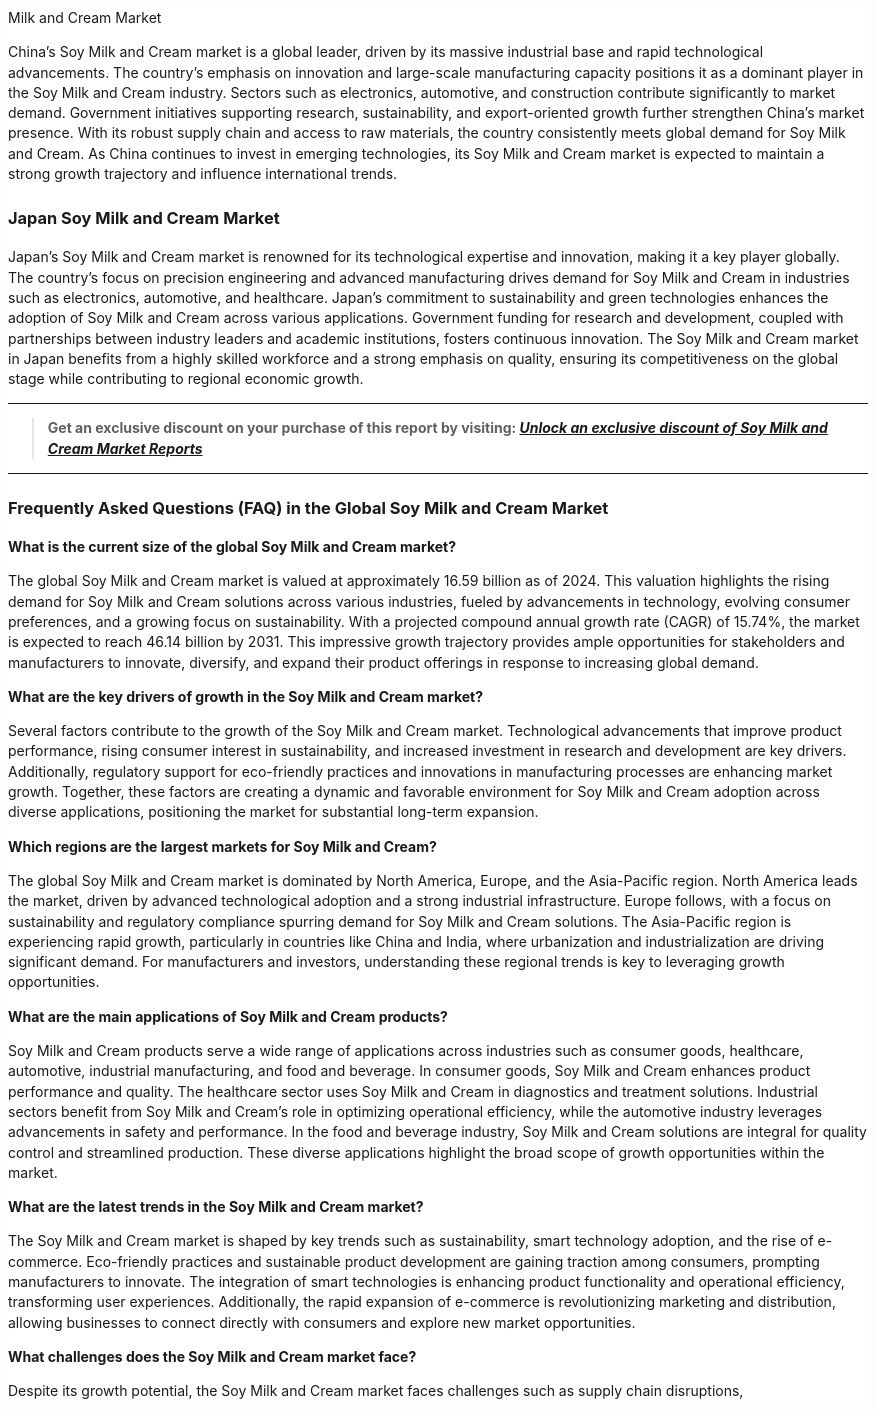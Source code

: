 Milk and Cream Market</h3><p>China&rsquo;s Soy Milk and Cream market is a global leader, driven by its massive industrial base and rapid technological advancements. The country&rsquo;s emphasis on innovation and large-scale manufacturing capacity positions it as a dominant player in the Soy Milk and Cream industry. Sectors such as electronics, automotive, and construction contribute significantly to market demand. Government initiatives supporting research, sustainability, and export-oriented growth further strengthen China&rsquo;s market presence. With its robust supply chain and access to raw materials, the country consistently meets global demand for Soy Milk and Cream. As China continues to invest in emerging technologies, its Soy Milk and Cream market is expected to maintain a strong growth trajectory and influence international trends.</p><h3>Japan Soy Milk and Cream Market</h3><p>Japan&rsquo;s Soy Milk and Cream market is renowned for its technological expertise and innovation, making it a key player globally. The country&rsquo;s focus on precision engineering and advanced manufacturing drives demand for Soy Milk and Cream in industries such as electronics, automotive, and healthcare. Japan&rsquo;s commitment to sustainability and green technologies enhances the adoption of Soy Milk and Cream across various applications. Government funding for research and development, coupled with partnerships between industry leaders and academic institutions, fosters continuous innovation. The Soy Milk and Cream market in Japan benefits from a highly skilled workforce and a strong emphasis on quality, ensuring its competitiveness on the global stage while contributing to regional economic growth.</p><hr /><blockquote><p><strong>Get an exclusive discount on your purchase of this report by visiting: <em><a href="://marketresearchpulse.com/ask-for-discount/66498?utm_source=Github&amp;utm_medium=023">Unlock an exclusive discount of Soy Milk and Cream Market Reports</a></em>&nbsp;</strong></p></blockquote><hr /><h3>Frequently Asked Questions (FAQ) in the Global Soy Milk and Cream Market</h3><p><strong>What is the current size of the global Soy Milk and Cream market?</strong></p><p>The global Soy Milk and Cream market is valued at approximately 16.59 billion as of 2024. This valuation highlights the rising demand for Soy Milk and Cream solutions across various industries, fueled by advancements in technology, evolving consumer preferences, and a growing focus on sustainability. With a projected compound annual growth rate (CAGR) of 15.74%, the market is expected to reach 46.14 billion by 2031. This impressive growth trajectory provides ample opportunities for stakeholders and manufacturers to innovate, diversify, and expand their product offerings in response to increasing global demand.</p><p><strong>What are the key drivers of growth in the Soy Milk and Cream market?</strong></p><p>Several factors contribute to the growth of the Soy Milk and Cream market. Technological advancements that improve product performance, rising consumer interest in sustainability, and increased investment in research and development are key drivers. Additionally, regulatory support for eco-friendly practices and innovations in manufacturing processes are enhancing market growth. Together, these factors are creating a dynamic and favorable environment for Soy Milk and Cream adoption across diverse applications, positioning the market for substantial long-term expansion.</p><p><strong>Which regions are the largest markets for Soy Milk and Cream?</strong></p><p>The global Soy Milk and Cream market is dominated by North America, Europe, and the Asia-Pacific region. North America leads the market, driven by advanced technological adoption and a strong industrial infrastructure. Europe follows, with a focus on sustainability and regulatory compliance spurring demand for Soy Milk and Cream solutions. The Asia-Pacific region is experiencing rapid growth, particularly in countries like China and India, where urbanization and industrialization are driving significant demand. For manufacturers and investors, understanding these regional trends is key to leveraging growth opportunities.</p><p><strong>What are the main applications of Soy Milk and Cream products?</strong></p><p>Soy Milk and Cream products serve a wide range of applications across industries such as consumer goods, healthcare, automotive, industrial manufacturing, and food and beverage. In consumer goods, Soy Milk and Cream enhances product performance and quality. The healthcare sector uses Soy Milk and Cream in diagnostics and treatment solutions. Industrial sectors benefit from Soy Milk and Cream&rsquo;s role in optimizing operational efficiency, while the automotive industry leverages advancements in safety and performance. In the food and beverage industry, Soy Milk and Cream solutions are integral for quality control and streamlined production. These diverse applications highlight the broad scope of growth opportunities within the market.</p><p><strong>What are the latest trends in the Soy Milk and Cream market?</strong></p><p>The Soy Milk and Cream market is shaped by key trends such as sustainability, smart technology adoption, and the rise of e-commerce. Eco-friendly practices and sustainable product development are gaining traction among consumers, prompting manufacturers to innovate. The integration of smart technologies is enhancing product functionality and operational efficiency, transforming user experiences. Additionally, the rapid expansion of e-commerce is revolutionizing marketing and distribution, allowing businesses to connect directly with consumers and explore new market opportunities.</p><p><strong>What challenges does the Soy Milk and Cream market face?</strong></p><p>Despite its growth potential, the Soy Milk and Cream market faces challenges such as supply chain disruptions,